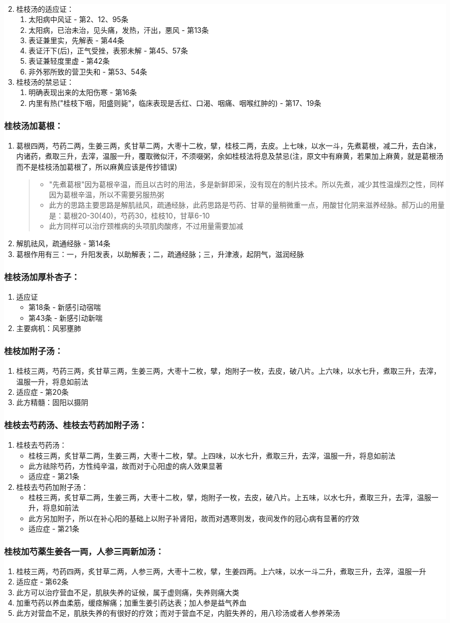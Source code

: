 2. 桂枝汤的适应证：
   1. 太阳病中风证 - 第2、12、95条
   2. 太阳病，已治未治，见头痛，发热，汗出，悪风 - 第13条
   3. 表证兼里实，先解表 - 第44条
   4. 表证汗下(后)，正气受挫，表邪未解 - 第45、57条
   5. 表证兼轻度里虚 - 第42条
   6. 非外邪所致的营卫失和 - 第53、54条
3. 桂枝汤的禁忌证：
   1. 明确表现出来的太阳伤寒 - 第16条
   2. 内里有热("桂枝下咽，阳盛则毙"，临床表现是舌红、口渴、咽痛、咽喉红肿的) - 第17、19条

### 桂枝汤加葛根：
1. 葛根四两，芍药二两，生姜三两，炙甘草二两，大枣十二枚，擘，桂枝二两，去皮。上七味，以水一斗，先煮葛根，减二升，去白沫，内诸药，煮取三升，去滓，温服一升，覆取微似汗，不须啜粥，余如桂枝法将息及禁忌(注，原文中有麻黄，若果加上麻黄，就是葛根汤而不是桂枝汤加葛根了，所以麻黄应该是传抄错误)
    > * "先煮葛根"因为葛根辛温，而且以古时的用法，多是新鲜即采，没有现在的制片技术。所以先煮，减少其性温燥烈之性，同样因为葛根辛温，所以不需要另服热粥
    > * 此方的思路主要思路是解肌祛风，疏通经脉，此药思路是芍药、甘草的量稍微重一点，用酸甘化阴来滋养经脉。郝万山的用量是：葛根20-30(40)，芍药30，桂枝10，甘草6-10
    > * 此方同样可以治疗颈椎病的头项肌肉酸疼，不过用量需要加减
2. 解肌祛风，疏通经脉 - 第14条
3. 葛根作用有三：一，升阳发表，以助解表；二，疏通经脉；三，升津液，起阴气，滋润经脉

### 桂枝汤加厚朴杏子：
1. 适应证
    * 第18条 - 新感引动宿喘
    * 第43条 - 新感引动新喘
2. 主要病机：风邪壅肺

### 桂枝加附子汤：
1. 桂枝三两，芍药三两，炙甘草三两，生姜三两，大枣十二枚，擘，炮附子一枚，去皮，破八片。上六味，以水七升，煮取三升，去滓，温服一升，将息如前法
2. 适应症 - 第20条
3. 此方精髓：固阳以摄阴

### 桂枝去芍药汤、桂枝去芍药加附子汤：
1. 桂枝去芍药汤：
   * 桂枝三两，炙甘草二两，生姜三两，大枣十二枚，擘。上四味，以水七升，煮取三升，去滓，温服一升，将息如前法
   * 此方祛除芍药，方性纯辛温，故而对于心阳虚的病人效果显著
   * 适应症 - 第21条
2. 桂枝去芍药加附子汤：
   * 桂枝三两，炙甘草二两，生姜三两，大枣十二枚，擘，炮附子一枚，去皮，破八片。上五味，以水七升，煮取三升，去滓，温服一升，将息如前法
   * 此方另加附子，所以在补心阳的基础上以附子补肾阳，故而对遇寒则发，夜间发作的冠心病有显著的疗效
   * 适应症 - 第21条

### 桂枝加芍薬生姜各一両，人参三両新加汤：
1. 桂枝三两，芍药四两，炙甘草二两，人参三两，大枣十二枚，擘，生姜四两。上六味，以水一斗二升，煮取三升，去滓，温服一升
2. 适应症 - 第62条
3. 此方可以治疗营血不足，肌肤失养的证候，属于虚则痛，失养则痛大类
4. 加重芍药以养血柔筋，缓痉解痛；加重生姜引药达表；加人参是益气养血
5. 此方对营血不足，肌肤失养的有很好的疗效；而对于营血不足，内脏失养的，用八珍汤或者人参养荣汤

